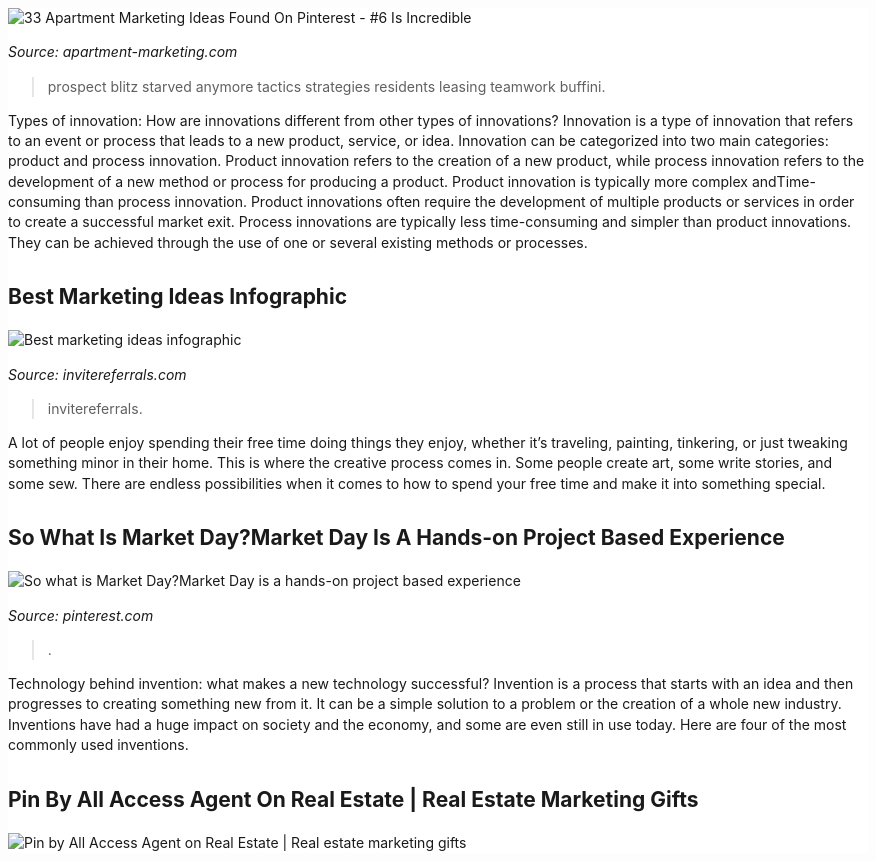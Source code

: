 <img loading=lazy src="https://i2.wp.com/apartment-marketing.com/wp-content/uploads/2016/09/5248140194978a279de872f1988db973.jpg?resize=396%2C602" onerror="this.onerror=null;this.src='https://tse4.mm.bing.net/th?id=OIP.L4tPSBHvht-IagpTUHKCcAHaLQ&amp;pid=15.1';" alt="33 Apartment Marketing Ideas Found On Pinterest - #6 Is Incredible">

_Source: apartment-marketing.com_

>prospect blitz starved anymore tactics strategies residents leasing teamwork buffini. 

	

Types of innovation: How are innovations different from other types of innovations?
Innovation is a type of innovation that refers to an event or process that leads to a new product, service, or idea. Innovation can be categorized into two main categories: product and process innovation. Product innovation refers to the creation of a new product, while process innovation refers to the development of a new method or process for producing a product. 
Product innovation is typically more complex andTime-consuming than process innovation. Product innovations often require the development of multiple products or services in order to create a successful market exit. Process innovations are typically less time-consuming and simpler than product innovations. They can be achieved through the use of one or several existing methods or processes.

    
## Best Marketing Ideas Infographic

<img loading=lazy src="https://cdn3.invitereferrals.com/blog/wp-content/uploads/2021/01/11103622/Effective-marketing-ideas-Infographic-min.png" onerror="this.onerror=null;this.src='https://tse2.mm.bing.net/th?id=OIP.gyig-6gyKDPV1cUds66IeAHaSh&amp;pid=15.1';" alt="Best marketing ideas infographic">

_Source: invitereferrals.com_

>invitereferrals. 

	

A lot of people enjoy spending their free time doing things they enjoy, whether it’s traveling, painting, tinkering, or just tweaking something minor in their home. This is where the creative process comes in. Some people create art, some write stories, and some sew. There are endless possibilities when it comes to how to spend your free time and make it into something special.

    
## So What Is Market Day?Market Day Is A Hands-on Project Based Experience

<img loading=lazy src="https://i.pinimg.com/originals/de/5c/25/de5c2590f7c7b8b19c28371de70de154.jpg" onerror="this.onerror=null;this.src='https://tse3.mm.bing.net/th?id=OIP.nQ4q9H-_gveU81-BsB5KgwAAAA&amp;pid=15.1';" alt="So what is Market Day?Market Day is a hands-on project based experience">

_Source: pinterest.com_

>. 

	

Technology behind invention: what makes a new technology successful?
Invention is a process that starts with an idea and then progresses to creating something new from it. It can be a simple solution to a problem or the creation of a whole new industry. Inventions have had a huge impact on society and the economy, and some are even still in use today. Here are four of the most commonly used inventions.

    
## Pin By All Access Agent On Real Estate | Real Estate Marketing Gifts

<img loading=lazy src="https://i.pinimg.com/originals/d2/cc/fa/d2ccfaa587297c2436025ca88c3818d7.jpg" onerror="this.onerror=null;this.src='https://tse3.mm.bing.net/th?id=OIP.5OBEpRyWPTWEtkpcxVZ3nQHaHa&amp;pid=15.1';" alt="Pin by All Access Agent on Real Estate | Real estate marketing gifts">
